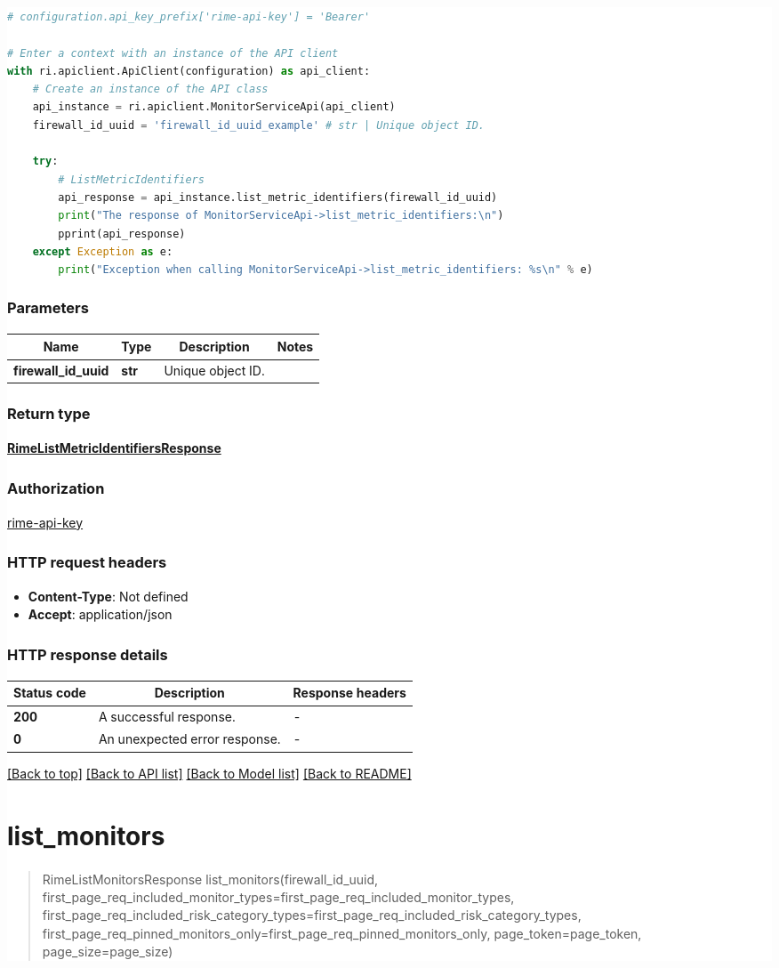 ```python
# configuration.api_key_prefix['rime-api-key'] = 'Bearer'

# Enter a context with an instance of the API client
with ri.apiclient.ApiClient(configuration) as api_client:
    # Create an instance of the API class
    api_instance = ri.apiclient.MonitorServiceApi(api_client)
    firewall_id_uuid = 'firewall_id_uuid_example' # str | Unique object ID.

    try:
        # ListMetricIdentifiers
        api_response = api_instance.list_metric_identifiers(firewall_id_uuid)
        print("The response of MonitorServiceApi->list_metric_identifiers:\n")
        pprint(api_response)
    except Exception as e:
        print("Exception when calling MonitorServiceApi->list_metric_identifiers: %s\n" % e)
```



### Parameters


Name | Type | Description  | Notes
------------- | ------------- | ------------- | -------------
 **firewall_id_uuid** | **str**| Unique object ID. | 

### Return type

[**RimeListMetricIdentifiersResponse**](RimeListMetricIdentifiersResponse.md)

### Authorization

[rime-api-key](../README.md#rime-api-key)

### HTTP request headers

 - **Content-Type**: Not defined
 - **Accept**: application/json

### HTTP response details

| Status code | Description | Response headers |
|-------------|-------------|------------------|
**200** | A successful response. |  -  |
**0** | An unexpected error response. |  -  |

[[Back to top]](#) [[Back to API list]](../README.md#documentation-for-api-endpoints) [[Back to Model list]](../README.md#documentation-for-models) [[Back to README]](../README.md)

# **list_monitors**
> RimeListMonitorsResponse list_monitors(firewall_id_uuid, first_page_req_included_monitor_types=first_page_req_included_monitor_types, first_page_req_included_risk_category_types=first_page_req_included_risk_category_types, first_page_req_pinned_monitors_only=first_page_req_pinned_monitors_only, page_token=page_token, page_size=page_size)

